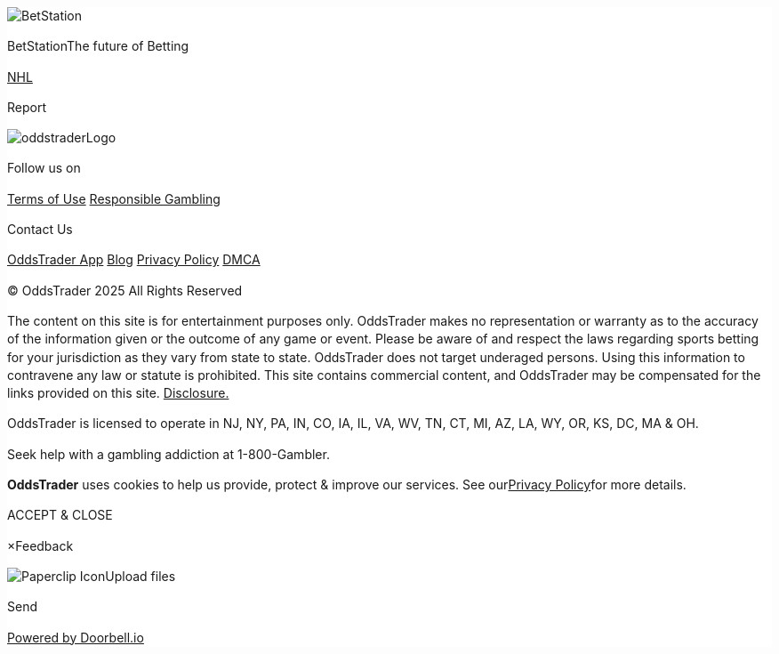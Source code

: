 ![BetStation](https://otcdn.virginia.us-east-1.oddstrader.com/otTurbo/assistant-logo.svg)

BetStationThe future of Betting

[NHL](https://www.oddstrader.com/nhl/)

Report

![oddstraderLogo](https://otcdn.virginia.us-east-1.oddstrader.com/OT-LogoWhiteGreen.svg)

Follow us on

[Terms of Use](https://www.oddstrader.com/terms-of-use/) [Responsible Gambling](https://www.oddstrader.com/responsible-gambling/)

Contact Us

[OddsTrader App](https://www.oddstrader.com/sports-betting-app/) [Blog](https://www.oddstrader.com/betting/analysis/) [Privacy Policy](https://www.oddstrader.com/privacy-policy/) [DMCA](https://www.oddstrader.com/dmca/)

© OddsTrader 2025 All Rights Reserved

The content on this site is for entertainment purposes only. OddsTrader makes no representation or warranty as to the accuracy of the information given or the outcome of any game or event. Please be aware of and respect the laws regarding sports betting for your jurisdiction as they vary from state to state. OddsTrader does not target underaged persons. Using this information to contravene any law or statute is prohibited. This site contains commercial content, and OddsTrader may be compensated for the links provided on this site. [Disclosure.](https://www.oddstrader.com/affiliate-disclosure/)

OddsTrader is licensed to operate in NJ, NY, PA, IN, CO, IA, IL, VA, WV, TN, CT, MI, AZ, LA, WY, OR, KS, DC, MA & OH.

Seek help with a gambling addiction at 1-800-Gambler.

**OddsTrader** uses cookies to help us provide, protect & improve our services. See our[Privacy Policy](https://www.oddstrader.com/privacy-policy/)for more details.

ACCEPT & CLOSE

×Feedback

![Paperclip Icon](<Base64-Image-Removed>)Upload files

Send

[Powered by Doorbell.io](https://doorbell.io/?utm_source=feedback_form&utm_medium=web_sdk&utm_campaign=application_10828)